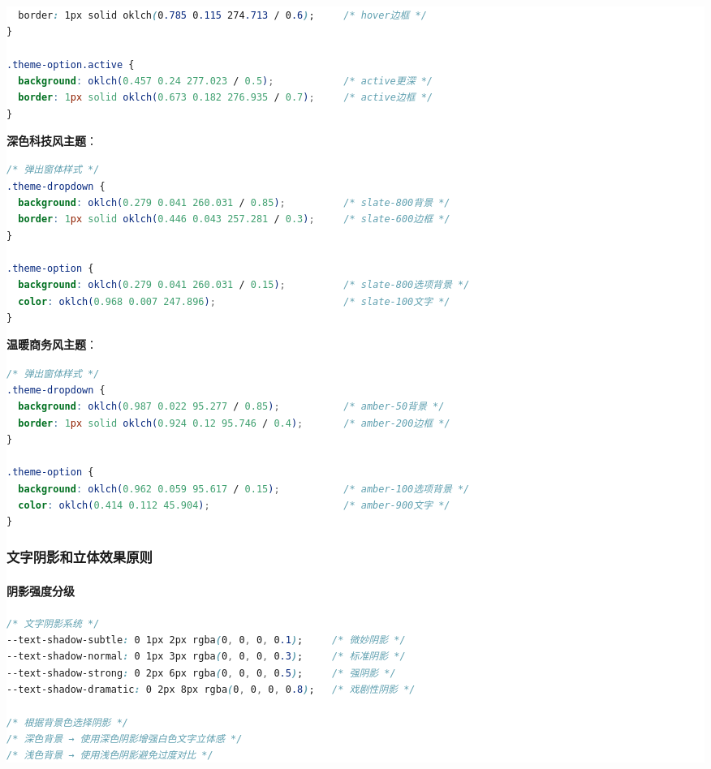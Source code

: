 ```css
  border: 1px solid oklch(0.785 0.115 274.713 / 0.6);     /* hover边框 */
}

.theme-option.active {
  background: oklch(0.457 0.24 277.023 / 0.5);            /* active更深 */
  border: 1px solid oklch(0.673 0.182 276.935 / 0.7);     /* active边框 */
}
```

**深色科技风主题**：
```css
/* 弹出窗体样式 */
.theme-dropdown {
  background: oklch(0.279 0.041 260.031 / 0.85);          /* slate-800背景 */
  border: 1px solid oklch(0.446 0.043 257.281 / 0.3);     /* slate-600边框 */
}

.theme-option {
  background: oklch(0.279 0.041 260.031 / 0.15);          /* slate-800选项背景 */
  color: oklch(0.968 0.007 247.896);                      /* slate-100文字 */
}
```

**温暖商务风主题**：
```css
/* 弹出窗体样式 */
.theme-dropdown {
  background: oklch(0.987 0.022 95.277 / 0.85);           /* amber-50背景 */
  border: 1px solid oklch(0.924 0.12 95.746 / 0.4);       /* amber-200边框 */
}

.theme-option {
  background: oklch(0.962 0.059 95.617 / 0.15);           /* amber-100选项背景 */
  color: oklch(0.414 0.112 45.904);                       /* amber-900文字 */
}
```

### 文字阴影和立体效果原则

#### **阴影强度分级**

```css
/* 文字阴影系统 */
--text-shadow-subtle: 0 1px 2px rgba(0, 0, 0, 0.1);     /* 微妙阴影 */
--text-shadow-normal: 0 1px 3px rgba(0, 0, 0, 0.3);     /* 标准阴影 */
--text-shadow-strong: 0 2px 6px rgba(0, 0, 0, 0.5);     /* 强阴影 */
--text-shadow-dramatic: 0 2px 8px rgba(0, 0, 0, 0.8);   /* 戏剧性阴影 */

/* 根据背景色选择阴影 */
/* 深色背景 → 使用深色阴影增强白色文字立体感 */
/* 浅色背景 → 使用浅色阴影避免过度对比 */
```
